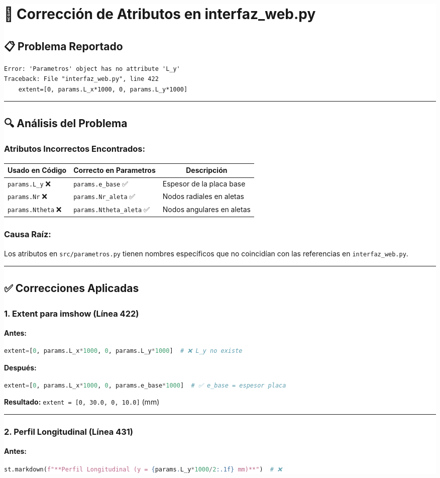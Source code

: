 # 🔧 Corrección de Atributos en interfaz_web.py

## 📋 Problema Reportado

```
Error: 'Parametros' object has no attribute 'L_y'
Traceback: File "interfaz_web.py", line 422
    extent=[0, params.L_x*1000, 0, params.L_y*1000]
```

---

## 🔍 Análisis del Problema

### Atributos Incorrectos Encontrados:

| Usado en Código | Correcto en Parametros | Descripción |
|-----------------|------------------------|-------------|
| `params.L_y` ❌ | `params.e_base` ✅ | Espesor de la placa base |
| `params.Nr` ❌ | `params.Nr_aleta` ✅ | Nodos radiales en aletas |
| `params.Ntheta` ❌ | `params.Ntheta_aleta` ✅ | Nodos angulares en aletas |

### Causa Raíz:
Los atributos en `src/parametros.py` tienen nombres específicos que no coincidían con las referencias en `interfaz_web.py`.

---

## ✅ Correcciones Aplicadas

### 1. **Extent para imshow** (Línea 422)

**Antes:**
```python
extent=[0, params.L_x*1000, 0, params.L_y*1000]  # ❌ L_y no existe
```

**Después:**
```python
extent=[0, params.L_x*1000, 0, params.e_base*1000]  # ✅ e_base = espesor placa
```

**Resultado:** `extent = [0, 30.0, 0, 10.0]` (mm)

---

### 2. **Perfil Longitudinal** (Línea 431)

**Antes:**
```python
st.markdown(f"**Perfil Longitudinal (y = {params.L_y*1000/2:.1f} mm)**")  # ❌
```
